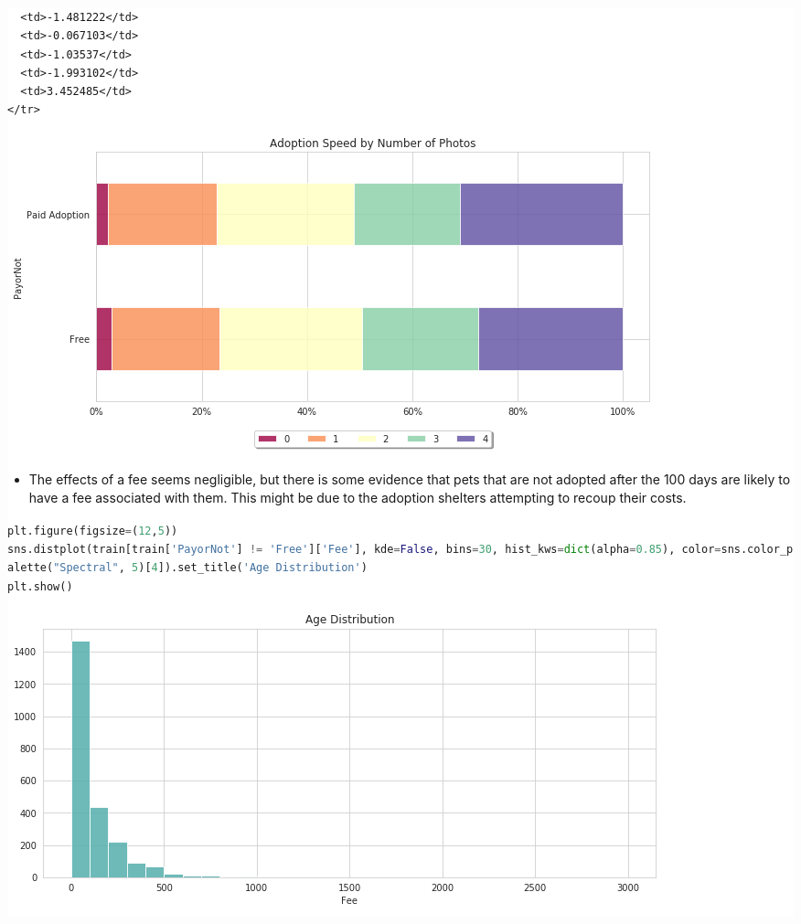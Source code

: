       <td>-1.481222</td>
      <td>-0.067103</td>
      <td>-1.03537</td>
      <td>-1.993102</td>
      <td>3.452485</td>
    </tr>
  </tbody>
</table>
</div>



![png](Images/output_48_5.png)


* The effects of a fee seems negligible, but there is some evidence that pets that are not adopted after the 100 days are likely to have a fee associated with them. This might be due to the adoption shelters attempting to recoup their costs.


```python
plt.figure(figsize=(12,5))
sns.distplot(train[train['PayorNot'] != 'Free']['Fee'], kde=False, bins=30, hist_kws=dict(alpha=0.85), color=sns.color_palette("Spectral", 5)[4]).set_title('Age Distribution')
plt.show()
```


![png](Images/output_50_0.png)
